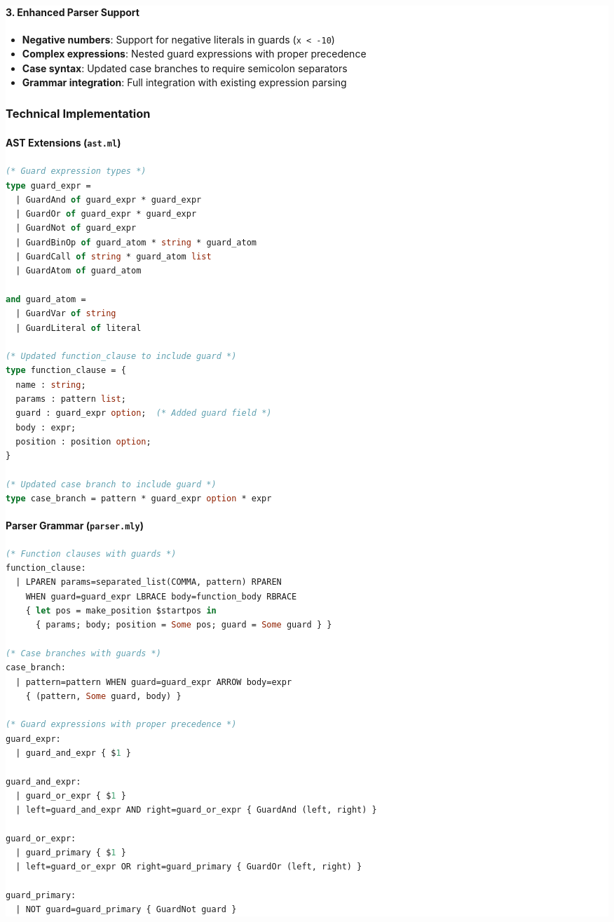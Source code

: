 #### 3. Enhanced Parser Support
- **Negative numbers**: Support for negative literals in guards (`x < -10`)
- **Complex expressions**: Nested guard expressions with proper precedence
- **Case syntax**: Updated case branches to require semicolon separators
- **Grammar integration**: Full integration with existing expression parsing

### Technical Implementation

#### AST Extensions (`ast.ml`)
```ocaml
(* Guard expression types *)
type guard_expr =
  | GuardAnd of guard_expr * guard_expr
  | GuardOr of guard_expr * guard_expr
  | GuardNot of guard_expr
  | GuardBinOp of guard_atom * string * guard_atom
  | GuardCall of string * guard_atom list
  | GuardAtom of guard_atom

and guard_atom =
  | GuardVar of string
  | GuardLiteral of literal

(* Updated function_clause to include guard *)
type function_clause = {
  name : string;
  params : pattern list;
  guard : guard_expr option;  (* Added guard field *)
  body : expr;
  position : position option;
}

(* Updated case branch to include guard *)
type case_branch = pattern * guard_expr option * expr
```

#### Parser Grammar (`parser.mly`)
```ocaml
(* Function clauses with guards *)
function_clause:
  | LPAREN params=separated_list(COMMA, pattern) RPAREN
    WHEN guard=guard_expr LBRACE body=function_body RBRACE
    { let pos = make_position $startpos in
      { params; body; position = Some pos; guard = Some guard } }

(* Case branches with guards *)
case_branch:
  | pattern=pattern WHEN guard=guard_expr ARROW body=expr
    { (pattern, Some guard, body) }

(* Guard expressions with proper precedence *)
guard_expr:
  | guard_and_expr { $1 }

guard_and_expr:
  | guard_or_expr { $1 }
  | left=guard_and_expr AND right=guard_or_expr { GuardAnd (left, right) }

guard_or_expr:
  | guard_primary { $1 }
  | left=guard_or_expr OR right=guard_primary { GuardOr (left, right) }

guard_primary:
  | NOT guard=guard_primary { GuardNot guard }
```